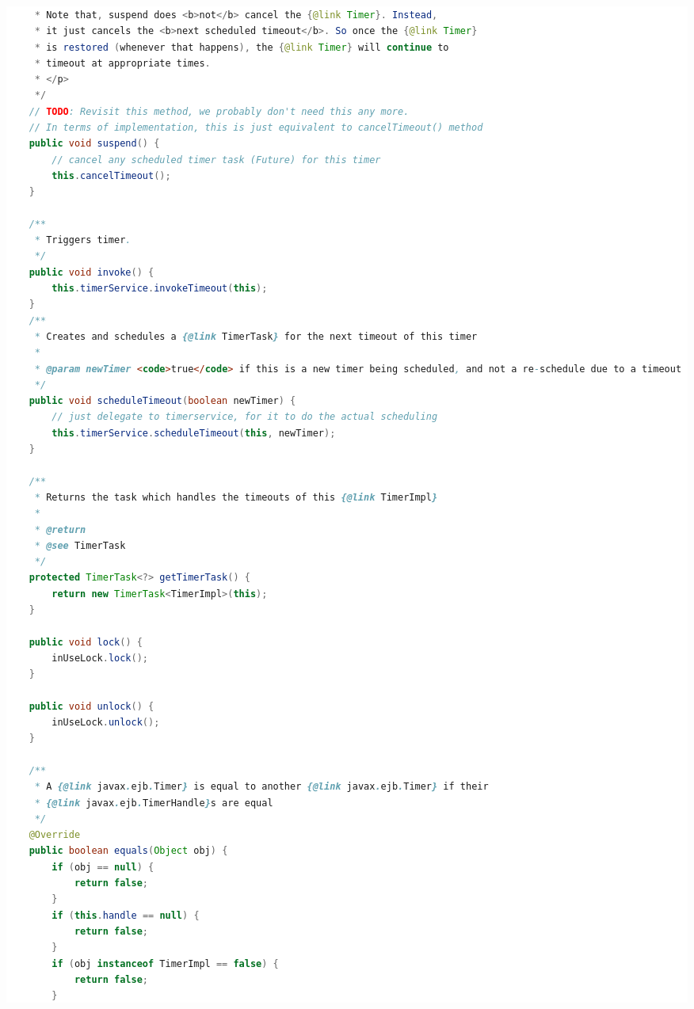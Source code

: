 ```java
     * Note that, suspend does <b>not</b> cancel the {@link Timer}. Instead,
     * it just cancels the <b>next scheduled timeout</b>. So once the {@link Timer}
     * is restored (whenever that happens), the {@link Timer} will continue to
     * timeout at appropriate times.
     * </p>
     */
    // TODO: Revisit this method, we probably don't need this any more.
    // In terms of implementation, this is just equivalent to cancelTimeout() method
    public void suspend() {
        // cancel any scheduled timer task (Future) for this timer
        this.cancelTimeout();
    }

    /**
     * Triggers timer.
     */
    public void invoke() {
        this.timerService.invokeTimeout(this);
    }
    /**
     * Creates and schedules a {@link TimerTask} for the next timeout of this timer
     *
     * @param newTimer <code>true</code> if this is a new timer being scheduled, and not a re-schedule due to a timeout
     */
    public void scheduleTimeout(boolean newTimer) {
        // just delegate to timerservice, for it to do the actual scheduling
        this.timerService.scheduleTimeout(this, newTimer);
    }

    /**
     * Returns the task which handles the timeouts of this {@link TimerImpl}
     *
     * @return
     * @see TimerTask
     */
    protected TimerTask<?> getTimerTask() {
        return new TimerTask<TimerImpl>(this);
    }

    public void lock() {
        inUseLock.lock();
    }

    public void unlock() {
        inUseLock.unlock();
    }

    /**
     * A {@link javax.ejb.Timer} is equal to another {@link javax.ejb.Timer} if their
     * {@link javax.ejb.TimerHandle}s are equal
     */
    @Override
    public boolean equals(Object obj) {
        if (obj == null) {
            return false;
        }
        if (this.handle == null) {
            return false;
        }
        if (obj instanceof TimerImpl == false) {
            return false;
        }
```